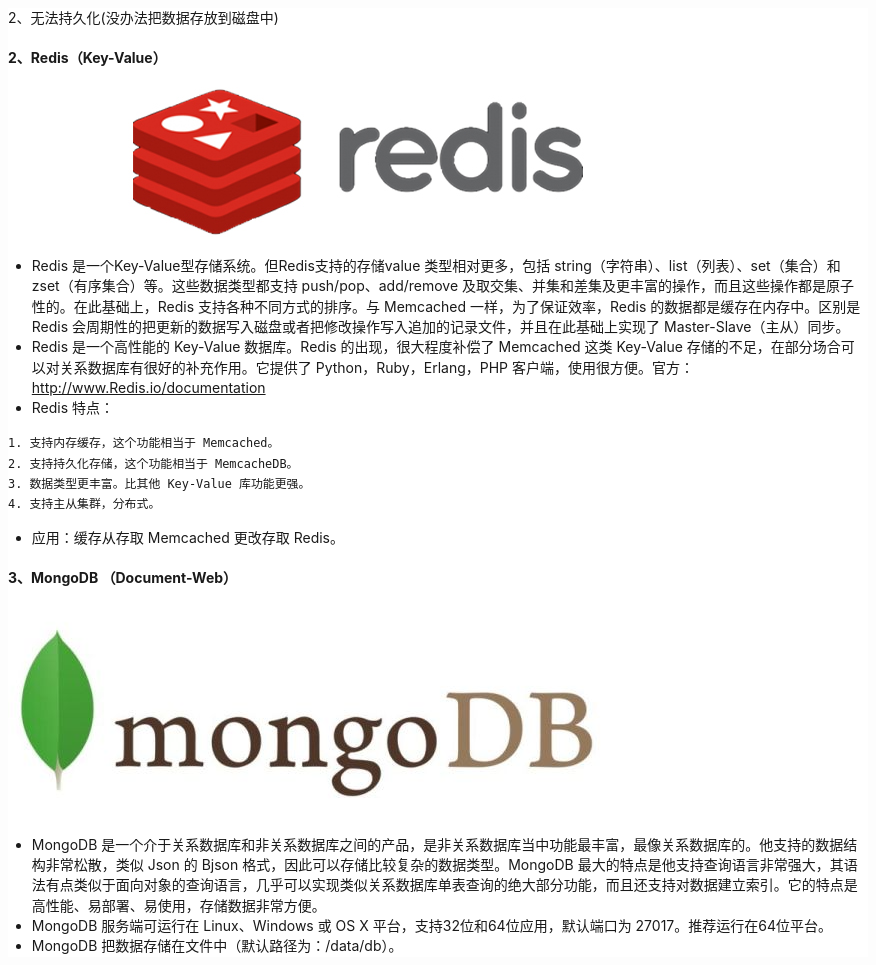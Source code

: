 2、无法持久化(没办法把数据存放到磁盘中)



#### 2、Redis（Key-Value）



![img](assets/Mysql数据库管理系统/1683018748895-59fa1c74-8101-45a4-984c-88b10c72f29f.png)



- Redis 是一个Key-Value型存储系统。但Redis支持的存储value 类型相对更多，包括 string（字符串）、list（列表）、set（集合）和 zset（有序集合）等。这些数据类型都支持 push/pop、add/remove 及取交集、并集和差集及更丰富的操作，而且这些操作都是原子性的。在此基础上，Redis 支持各种不同方式的排序。与 Memcached 一样，为了保证效率，Redis 的数据都是缓存在内存中。区别是 Redis 会周期性的把更新的数据写入磁盘或者把修改操作写入追加的记录文件，并且在此基础上实现了 Master-Slave（主从）同步。 
- Redis 是一个高性能的 Key-Value 数据库。Redis 的出现，很大程度补偿了 Memcached 这类 Key-Value 存储的不足，在部分场合可以对关系数据库有很好的补充作用。它提供了 Python，Ruby，Erlang，PHP 客户端，使用很方便。官方：http://www.Redis.io/documentation 
- Redis 特点： 

```
1. 支持内存缓存，这个功能相当于 Memcached。
2. 支持持久化存储，这个功能相当于 MemcacheDB。
3. 数据类型更丰富。比其他 Key-Value 库功能更强。
4. 支持主从集群，分布式。
```

 

- 应用：缓存从存取 Memcached 更改存取 Redis。 



#### 3、MongoDB  （Document-Web）



![img](assets/Mysql数据库管理系统/1683018749065-77cfb848-a591-404f-a463-8a52ed911677.png)



- MongoDB 是一个介于关系数据库和非关系数据库之间的产品，是非关系数据库当中功能最丰富，最像关系数据库的。他支持的数据结构非常松散，类似 Json 的 Bjson 格式，因此可以存储比较复杂的数据类型。MongoDB 最大的特点是他支持查询语言非常强大，其语法有点类似于面向对象的查询语言，几乎可以实现类似关系数据库单表查询的绝大部分功能，而且还支持对数据建立索引。它的特点是高性能、易部署、易使用，存储数据非常方便。 
- MongoDB 服务端可运行在 Linux、Windows 或 OS X 平台，支持32位和64位应用，默认端口为 27017。推荐运行在64位平台。 
- MongoDB 把数据存储在文件中（默认路径为：/data/db）。 
